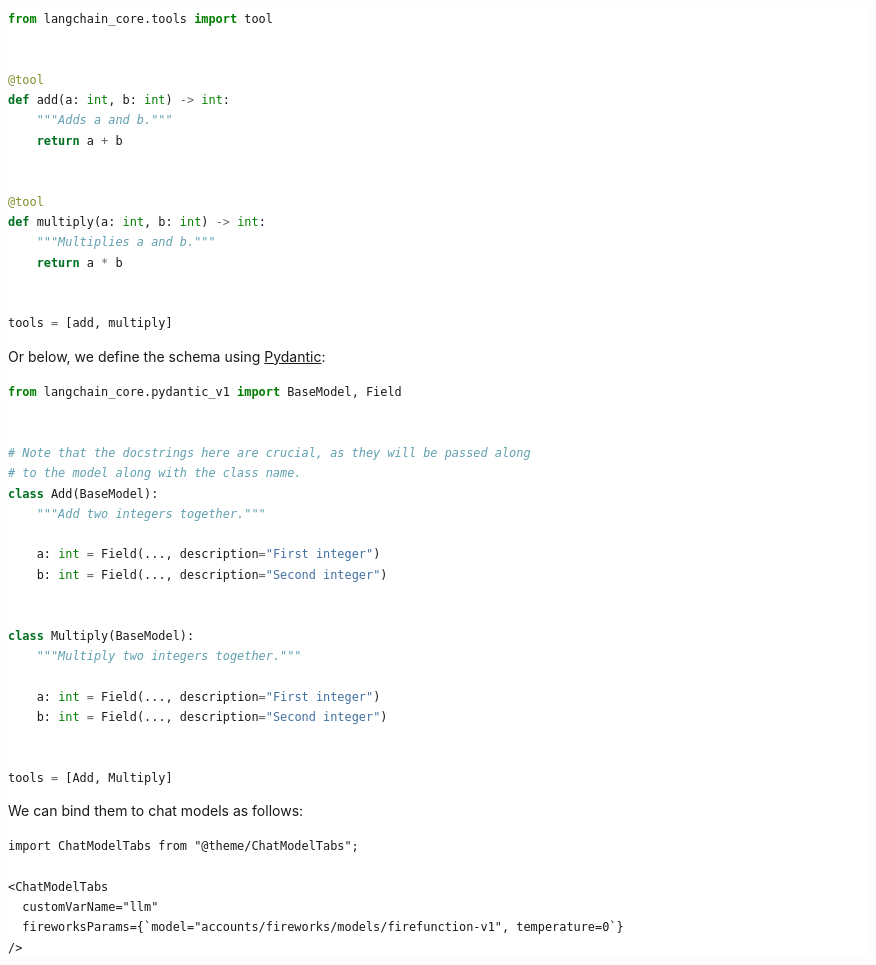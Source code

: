 
```python
from langchain_core.tools import tool


@tool
def add(a: int, b: int) -> int:
    """Adds a and b."""
    return a + b


@tool
def multiply(a: int, b: int) -> int:
    """Multiplies a and b."""
    return a * b


tools = [add, multiply]
```

Or below, we define the schema using [Pydantic](https://docs.pydantic.dev):


```python
from langchain_core.pydantic_v1 import BaseModel, Field


# Note that the docstrings here are crucial, as they will be passed along
# to the model along with the class name.
class Add(BaseModel):
    """Add two integers together."""

    a: int = Field(..., description="First integer")
    b: int = Field(..., description="Second integer")


class Multiply(BaseModel):
    """Multiply two integers together."""

    a: int = Field(..., description="First integer")
    b: int = Field(..., description="Second integer")


tools = [Add, Multiply]
```

We can bind them to chat models as follows:

```{=mdx}
import ChatModelTabs from "@theme/ChatModelTabs";

<ChatModelTabs
  customVarName="llm"
  fireworksParams={`model="accounts/fireworks/models/firefunction-v1", temperature=0`}
/>
```
